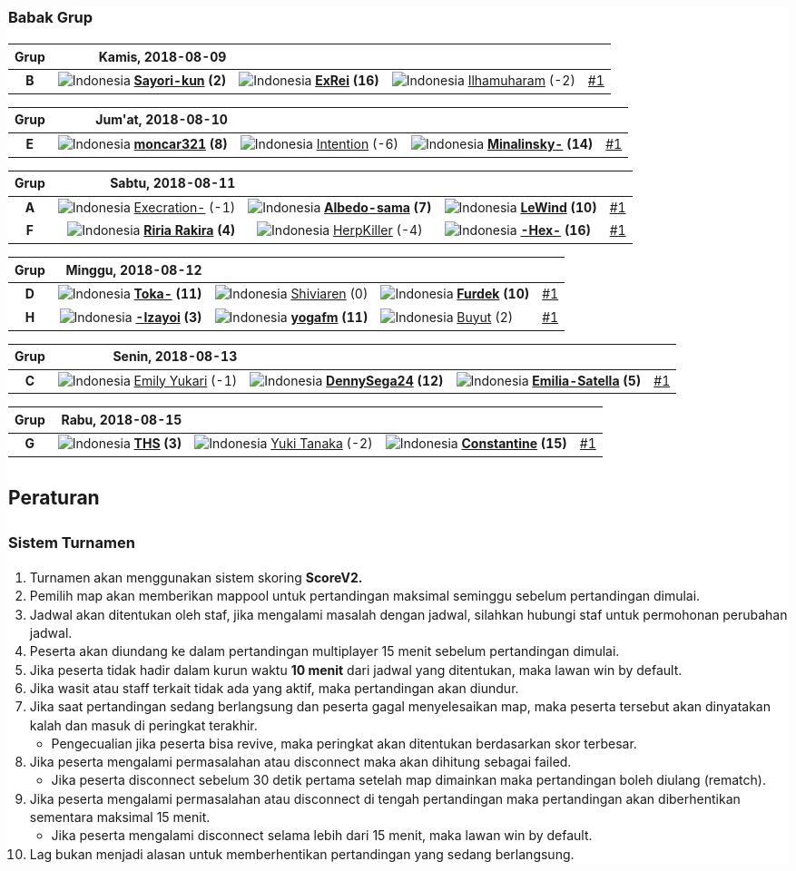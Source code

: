 ### Babak Grup

| Grup | Kamis, 2018-08-09 |  |  |  |
| :-: | --: | :-: | :-- | :-- |
| **B** | ![][flag_ID] **[Sayori-kun](https://osu.ppy.sh/users/3345905) (2)** | ![][flag_ID] **[ExRei](https://osu.ppy.sh/users/1929336) (16)** | ![][flag_ID] [Ilhamuharam](https://osu.ppy.sh/users/7657968) (-2) | [#1](https://osu.ppy.sh/community/matches/44908019) |

| Grup | Jum'at, 2018-08-10 |  |  |  |
| :-: | --: | :-: | :-- | :-- |
| **E** | ![][flag_ID] **[moncar321](https://osu.ppy.sh/users/1400073) (8)** | ![][flag_ID] [Intention](https://osu.ppy.sh/users/3416858) (-6) | ![][flag_ID] **[Minalinsky-](https://osu.ppy.sh/users/2823883) (14)** | [#1](https://osu.ppy.sh/community/matches/44939284) |

| Grup | Sabtu, 2018-08-11 |  |  |  |
| :-: | --: | :-: | :-- | :-- |
| **A** | ![][flag_ID] [Execration-](https://osu.ppy.sh/users/9260926) (-1) | ![][flag_ID] **[Albedo-sama](https://osu.ppy.sh/users/12123120) (7)** | ![][flag_ID] **[LeWind](https://osu.ppy.sh/users/9718235) (10)** | [#1](https://osu.ppy.sh/community/matches/44971641) |
| **F** | ![][flag_ID] **[Riria Rakira](https://osu.ppy.sh/users/6310025) (4)** | ![][flag_ID] [HerpKiller](https://osu.ppy.sh/users/8784992) (-4) | ![][flag_ID] **[-Hex-](https://osu.ppy.sh/users/8630988) (16)** | [#1](https://osu.ppy.sh/community/matches/44959802) |

| Grup | Minggu, 2018-08-12 |  |  |  |
| :-: | --: | :-: | :-- | :-- |
| **D** | ![][flag_ID] **[Toka-](https://osu.ppy.sh/users/1595221) (11)** | ![][flag_ID] [Shiviaren](https://osu.ppy.sh/users/3429259) (0) | ![][flag_ID] **[Furdek](https://osu.ppy.sh/users/8146190) (10)** | [#1](https://osu.ppy.sh/community/matches/44998671) |
| **H** | ![][flag_ID] **[-Izayoi](https://osu.ppy.sh/users/5710721) (3)** | ![][flag_ID] **[yogafm](https://osu.ppy.sh/users/3247173) (11)** | ![][flag_ID] [Buyut](https://osu.ppy.sh/users/9608136) (2) | [#1](https://osu.ppy.sh/community/matches/45003974) |

| Grup | Senin, 2018-08-13 |  |  |  |
| :-: | --: | :-: | :-- | :-- |
| **C** | ![][flag_ID] [Emily Yukari](https://osu.ppy.sh/users/7053866) (-1) | ![][flag_ID] **[DennySega24](https://osu.ppy.sh/users/5416487) (12)** | ![][flag_ID] **[Emilia-Satella](https://osu.ppy.sh/users/1096240) (5)** | [#1](https://osu.ppy.sh/community/matches/45095962) |

| Grup | Rabu, 2018-08-15 |  |  |  |
| :-: | --: | :-: | :-- | :-- |
| **G** | ![][flag_ID] **[THS](https://osu.ppy.sh/users/1218514) (3)** | ![][flag_ID] [Yuki Tanaka](https://osu.ppy.sh/users/1898048) (-2) | ![][flag_ID] **[Constantine](https://osu.ppy.sh/users/3221898) (15)** | [#1](https://osu.ppy.sh/community/matches/45031580) |

## Peraturan

### Sistem Turnamen

1. Turnamen akan menggunakan sistem skoring **ScoreV2.**
2. Pemilih map akan memberikan mappool untuk pertandingan maksimal seminggu sebelum pertandingan dimulai.
3. Jadwal akan ditentukan oleh staf, jika mengalami masalah dengan jadwal, silahkan hubungi staf untuk permohonan perubahan jadwal.
4. Peserta akan diundang ke dalam pertandingan multiplayer 15 menit sebelum pertandingan dimulai.
5. Jika peserta tidak hadir dalam kurun waktu **10 menit** dari jadwal yang ditentukan, maka lawan win by default.
6. Jika wasit atau staff terkait tidak ada yang aktif, maka pertandingan akan diundur.
7. Jika saat pertandingan sedang berlangsung dan peserta gagal menyelesaikan map, maka peserta tersebut akan dinyatakan kalah dan masuk di peringkat terakhir.
   - Pengecualian jika peserta bisa revive, maka peringkat akan ditentukan berdasarkan skor terbesar.
8. Jika peserta mengalami permasalahan atau disconnect maka akan dihitung sebagai failed.
   - Jika peserta disconnect sebelum 30 detik pertama setelah map dimainkan maka pertandingan boleh diulang (rematch).
9. Jika peserta mengalami permasalahan atau disconnect di tengah pertandingan maka pertandingan akan diberhentikan sementara maksimal 15 menit.
   - Jika peserta mengalami disconnect selama lebih dari 15 menit, maka lawan win by default.
10. Lag bukan menjadi alasan untuk memberhentikan pertandingan yang sedang berlangsung.

[flag_ID]: /wiki/shared/flag/ID.gif "Indonesia"